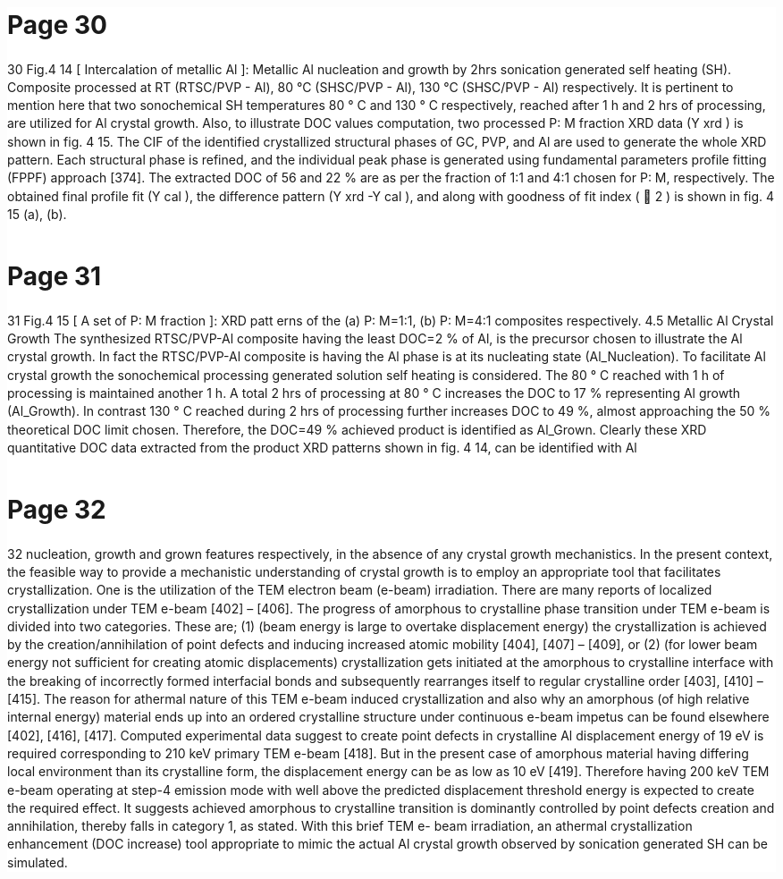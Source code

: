 # Page 30

30  Fig.4   14   [ Intercalation of metallic Al ]: Metallic Al nucleation and growth by 2hrs  sonication   generated   self   heating   (SH).   Composite   processed   at   RT  (RTSC/PVP - Al), 80 °C (SHSC/PVP - Al), 130 °C (SHSC/PVP - Al) respectively.  It is pertinent to mention here that two sonochemical SH temperatures 80   °   C and 130  ° C respectively, reached after 1 h and 2 hrs of processing, are utilized for Al crystal growth. Also, to illustrate DOC values computation, two processed P: M fraction XRD data (Y xrd ) is shown in fig. 4 15. The CIF of the identified crystallized structural phases of GC, PVP, and Al are used to generate the whole XRD pattern. Each structural phase is refined, and the individual peak phase is generated using fundamental parameters profile fitting (FPPF) approach [374]. The extracted DOC of 56 and 22 % are as per the fraction of 1:1 and 4:1 chosen for P: M, respectively. The obtained final profile fit (Y cal ), the difference pattern (Y xrd -Y cal ), and along with goodness of fit index (  2 ) is shown in fig. 4 15 (a), (b).

# Page 31

31  Fig.4   15   [ A set of P: M fraction ]:   XRD patt erns of the (a) P: M=1:1, (b) P: M=4:1  composites respectively.  4.5 Metallic Al Crystal Growth  The synthesized RTSC/PVP-Al composite having the least DOC=2 % of Al, is the precursor chosen to illustrate the Al crystal growth. In fact the RTSC/PVP-Al composite is having the Al phase is at its nucleating state (Al_Nucleation). To facilitate Al crystal growth the sonochemical processing generated solution self heating is considered. The 80   ° C reached with 1 h of processing is maintained another 1 h. A total 2 hrs of processing at 80   ° C increases the DOC to 17 % representing Al growth (Al_Growth). In contrast 130   ° C reached during 2 hrs of processing further increases DOC to 49 %, almost approaching the 50 % theoretical DOC limit chosen. Therefore, the DOC=49 % achieved product is identified as Al_Grown. Clearly these XRD quantitative DOC data extracted from the product XRD patterns shown in fig. 4 14, can be identified with Al

# Page 32

32  nucleation, growth and grown features respectively, in the absence of any crystal growth mechanistics.  In the present context, the feasible way to provide a mechanistic understanding of crystal growth is to employ an appropriate tool that facilitates crystallization. One is the utilization of the TEM electron beam (e-beam) irradiation. There are many reports of localized crystallization under TEM e-beam [402] – [406]. The progress of amorphous to crystalline phase transition under TEM e-beam is divided into two categories. These are; (1) (beam energy is large to overtake displacement energy) the crystallization is achieved by the creation/annihilation of point defects and inducing increased atomic mobility [404], [407] – [409], or (2) (for lower beam energy not sufficient for creating atomic displacements) crystallization gets initiated at the amorphous to crystalline interface with the breaking of incorrectly formed interfacial bonds and subsequently rearranges itself to regular crystalline order [403], [410] – [415].   The reason for athermal nature of this TEM e-beam induced crystallization and also why an amorphous (of high relative internal energy) material ends up into an ordered crystalline structure under continuous e-beam impetus can be found elsewhere [402], [416], [417]. Computed experimental data suggest to create point defects in crystalline Al displacement energy of 19 eV is required corresponding to 210 keV primary TEM e-beam [418]. But in the present   case   of   amorphous   material   having   differing   local   environment   than   its crystalline form, the displacement energy can be as low as 10 eV [419]. Therefore having 200 keV TEM e-beam operating at step-4 emission mode with well above the predicted displacement threshold energy is expected to create the required effect. It suggests achieved amorphous to crystalline transition is dominantly controlled by point defects creation and annihilation, thereby falls in category 1, as stated.   With this brief TEM e- beam   irradiation,   an   athermal   crystallization   enhancement   (DOC   increase)   tool appropriate to mimic the actual Al crystal growth observed by sonication generated SH can be simulated.

